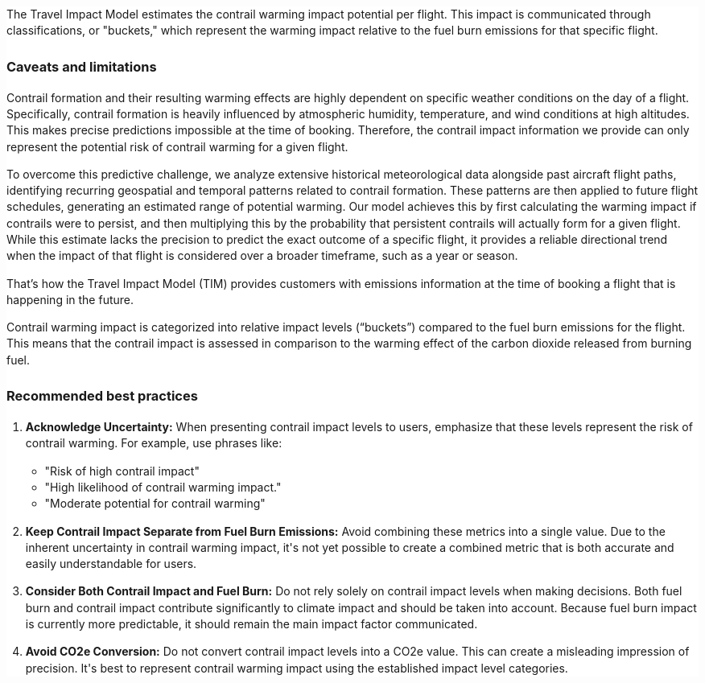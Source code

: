 The Travel Impact Model estimates the contrail warming impact potential per
flight. This impact is communicated through classifications, or "buckets," which
represent the warming impact relative to the fuel burn emissions for that
specific flight.

### Caveats and limitations

Contrail formation and their resulting warming effects are highly dependent on
specific weather conditions on the day of a flight. Specifically, contrail
formation is heavily influenced by atmospheric humidity, temperature, and wind
conditions at high altitudes. This makes precise predictions impossible at the
time of booking. Therefore, the contrail impact information we provide can only
represent the potential risk of contrail warming for a given flight.

To overcome this predictive challenge, we analyze extensive historical
meteorological data alongside past aircraft flight paths, identifying recurring
geospatial and temporal patterns related to contrail formation. These patterns
are then applied to future flight schedules, generating an estimated range of
potential warming. Our model achieves this by first calculating the warming
impact if contrails were to persist, and then multiplying this by the probability
that persistent contrails will actually form for a given flight. While this
estimate lacks the precision to predict the exact outcome of a specific flight,
it provides a reliable directional trend when the impact of that flight is
considered over a broader timeframe, such as a year or season.

That’s how the Travel Impact Model (TIM) provides customers with emissions
information at the time of booking a flight that is happening in the future.

Contrail warming impact is categorized into relative impact levels (“buckets”)
compared to the fuel burn emissions for the flight. This means that the
contrail impact is assessed in comparison to the warming effect of the carbon
dioxide released from burning fuel.

### Recommended best practices

1. **Acknowledge Uncertainty:** When presenting contrail impact levels to users,
emphasize that these levels represent the risk of contrail warming. For example,
use phrases like:
    * "Risk of high contrail impact"
    * "High likelihood of contrail warming impact."
    * "Moderate potential for contrail warming"

2. **Keep Contrail Impact Separate from Fuel Burn Emissions:** Avoid combining
   these metrics into a single value. Due to the inherent uncertainty in
   contrail warming impact, it's not yet possible to create a combined metric
   that is both accurate and easily understandable for users.

3. **Consider Both Contrail Impact and Fuel Burn:** Do not rely solely on
   contrail impact levels when making decisions. Both fuel burn and contrail
   impact contribute significantly to climate impact and should be taken into
   account. Because fuel burn impact is currently more predictable, it should
   remain the main impact factor communicated.

4. **Avoid CO2e Conversion:** Do not convert contrail impact levels into a CO2e
   value. This can create a misleading impression of precision. It's best to
   represent contrail warming impact using the established impact level
   categories.
